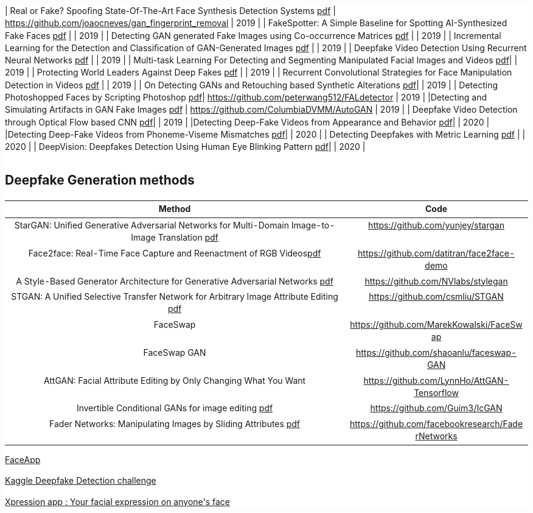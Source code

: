 | Real or Fake? Spooﬁng State-Of-The-Art Face Synthesis Detection Systems [pdf](https://arxiv.org/pdf/1911.05351.pdf)  | https://github.com/joaocneves/gan_fingerprint_removal | 2019 |
| FakeSpotter: A Simple Baseline for Spotting AI-Synthesized Fake Faces [pdf](https://arxiv.org/pdf/1909.06122.pdf) | | 2019 |
| Detecting GAN generated Fake Images using Co-occurrence Matrices [pdf](https://arxiv.org/pdf/1903.06836.pdf) |   | 2019 |
| Incremental Learning for the Detection and Classiﬁcation of GAN-Generated Images [pdf](https://arxiv.org/pdf/1910.01568.pdf)   |   | 2019 |
| Deepfake Video Detection Using Recurrent Neural Networks [pdf](https://engineering.purdue.edu/~dgueraco/content/deepfake.pdf) | | 2019 |
| Multi-task Learning For Detecting and Segmenting Manipulated Facial Images and Videos  [pdf](https://arxiv.org/pdf/1906.06876.pdf)| | 2019 |
| Protecting World Leaders Against Deep Fakes [pdf](http://openaccess.thecvf.com/content_CVPRW_2019/papers/Media%20Forensics/Agarwal_Protecting_World_Leaders_Against_Deep_Fakes_CVPRW_2019_paper.pdf) |  |  2019 |
| Recurrent Convolutional Strategies for Face Manipulation Detection in Videos [pdf](https://arxiv.org/pdf/1905.00582.pdf) |  |  2019 |
| On Detecting GANs and Retouching based Synthetic Alterations [pdf](https://arxiv.org/pdf/1901.09237.pdf)|  |   2019 |
| Detecting Photoshopped Faces by Scripting Photoshop [pdf](http://openaccess.thecvf.com/content_ICCV_2019/papers/Wang_Detecting_Photoshopped_Faces_by_Scripting_Photoshop_ICCV_2019_paper.pdf)| https://github.com/peterwang512/FALdetector |   2019 |
|Detecting and Simulating Artifacts in GAN Fake Images [pdf](https://arxiv.org/pdf/1907.06515.pdf) | https://github.com/ColumbiaDVMM/AutoGAN |   2019 |
|  Deepfake Video Detection through Optical Flow based CNN [pdf](http://openaccess.thecvf.com/content_ICCVW_2019/papers/HBU/Amerini_Deepfake_Video_Detection_through_Optical_Flow_Based_CNN_ICCVW_2019_paper.pdf)|  |    2019 |
|Detecting Deep-Fake Videos from Appearance and Behavior [pdf](https://ieeexplore.ieee.org/abstract/document/9360904?casa_token=rzjFI2N2UjQAAAAA:t7pb30MdRz3-Sb8m2DMDleOL4VO6ti76QlHg513BBkr5ReTrk_xlUM6OVRHVUPc0RqtasslsTXcw)|  | 2020 |
|Detecting Deep-Fake Videos from Phoneme-Viseme Mismatches [pdf](https://openaccess.thecvf.com/content_CVPRW_2020/papers/w39/Agarwal_Detecting_Deep-Fake_Videos_From_Phoneme-Viseme_Mismatches_CVPRW_2020_paper.pdf)| | 2020 |
| Detecting Deepfakes with Metric Learning [pdf](https://ieeexplore.ieee.org/abstract/document/9107962?casa_token=J6JK_ok-0pAAAAAA:r5TFe9Uq3zq5EpD9PysfGsCA_4cbOhm4jjVCAmqKgL7e6v5YNn0hdgMQ-s7Lpd5cIi8XgVnB-zi9) | | 2020 |
| DeepVision: Deepfakes Detection Using Human Eye Blinking Pattern  [pdf](https://ieeexplore.ieee.org/abstract/document/9072088)| | 2020 |

## Deepfake Generation methods

|                             Method                   |           Code                              |
|  :------------:  |  :------------:  |
| StarGAN: Uniﬁed Generative Adversarial Networks for Multi-Domain Image-to-Image Translation [pdf](https://arxiv.org/pdf/1711.09020.pdf) | https://github.com/yunjey/stargan |
|Face2face: Real-Time Face Capture and Reenactment of RGB Videos[pdf](http://www.graphics.stanford.edu/~niessner/papers/2016/1facetoface/thies2016face.pdf) | https://github.com/datitran/face2face-demo |
 |A Style-Based Generator Architecture for Generative Adversarial Networks [pdf](https://arxiv.org/pdf/1812.04948.pdf)| https://github.com/NVlabs/stylegan |
 |STGAN: A Unified Selective Transfer Network for Arbitrary Image Attribute Editing [pdf](https://arxiv.org/pdf/1904.09709.pdf)| https://github.com/csmliu/STGAN |
 | FaceSwap | https://github.com/MarekKowalski/FaceSwap  |
 | FaceSwap GAN |  https://github.com/shaoanlu/faceswap-GAN |
 | AttGAN: Facial Attribute Editing by Only Changing What You Want | https://github.com/LynnHo/AttGAN-Tensorflow|
|Invertible Conditional GANs for image editing [pdf](https://arxiv.org/pdf/1611.06355.pdf)| https://github.com/Guim3/IcGAN|
| Fader Networks: Manipulating Images by Sliding Attributes [pdf](https://arxiv.org/pdf/1706.00409.pdf)| https://github.com/facebookresearch/FaderNetworks |






[FaceApp](https://www.faceapp.com/) 

[Kaggle Deepfake Detection challenge](https://www.kaggle.com/c/deepfake-detection-challenge)





[Xpression app : Your facial expression on anyone's face](https://xpression.jp/)

